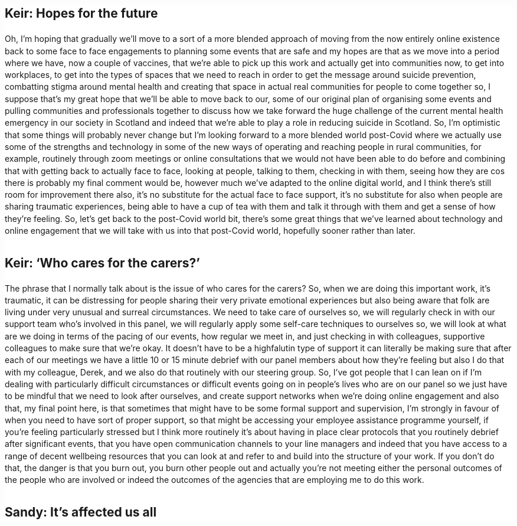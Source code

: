 ## Keir: Hopes for the future

Oh, I’m hoping that gradually we’ll move to a sort of a more blended approach of moving from the now entirely online existence back to some face to face engagements to planning some events that are safe and my hopes are that as we move into a period where we have, now a couple of vaccines, that we’re able to pick up this work and actually get into communities now, to get into workplaces, to get into the types of spaces that we need to reach in order to get the message around suicide prevention, combatting stigma around mental health and creating that space in actual real communities for people to come together so, I suppose that’s my great hope that we’ll be able to move back to our, some of our original plan of organising some events and pulling communities and professionals together to discuss how we take forward the huge challenge of the current mental health emergency in our society in Scotland and indeed that we’re able to play a role in reducing suicide in Scotland. So, I’m optimistic that some things will probably never change but I’m looking forward to a more blended world post-Covid where we actually use some of the strengths and technology in some of the new ways of operating and reaching people in rural communities, for example, routinely through zoom meetings or online consultations that we would not have been able to do before and combining that with getting back to actually face to face, looking at people, talking to them, checking in with them, seeing how they are cos there is probably my final comment would be, however much we’ve adapted to the online digital world, and I think there’s still room for improvement there also, it’s no substitute for the actual face to face support, it’s no substitute for also when people are sharing traumatic experiences, being able to have a cup of tea with them and talk it through with them and get a sense of how they’re feeling. So, let’s get back to the post-Covid world bit, there’s some great things that we’ve learned about technology and online engagement that we will take with us into that post-Covid world, hopefully sooner rather than later.

## Keir: ‘Who cares for the carers?’

The phrase that I normally talk about is the issue of who cares for the carers? So, when we are doing this important work, it’s traumatic, it can be distressing for people sharing their very private emotional experiences but also being aware that folk are living under very unusual and surreal circumstances. We need to take care of ourselves so, we will regularly check in with our support team who’s involved in this panel, we will regularly apply some self-care techniques to ourselves so, we will look at what are we doing in terms of the pacing of our events, how regular we meet in, and just checking in with colleagues, supportive colleagues to make sure that we’re okay. It doesn’t have to be a highfalutin type of support it can literally be making sure that after each of our meetings we have a little 10 or 15 minute debrief with our panel members about how they’re feeling but also I do that with my colleague, Derek, and we also do that routinely with our steering group. So, I’ve got people that I can lean on if I’m dealing with particularly difficult circumstances or difficult events going on in people’s lives who are on our panel so we just have to be mindful that we need to look after ourselves, and create support networks when we’re doing online engagement and also that, my final point here, is that sometimes that might have to be some formal support and supervision, I’m strongly in favour of when you need to have sort of proper support, so that might be accessing your employee assistance programme yourself, if you’re feeling particularly stressed but I think more routinely it’s about having in place clear protocols that you routinely debrief after significant events, that you have open communication channels to your line managers and indeed that you have access to a range of decent wellbeing resources that you can look at and refer to and build into the structure of your work. If you don’t do that, the danger is that you burn out, you burn other people out and actually you’re not meeting either the personal outcomes of the people who are involved or indeed the outcomes of the agencies that are employing me to do this work.

## Sandy: It’s affected us all
